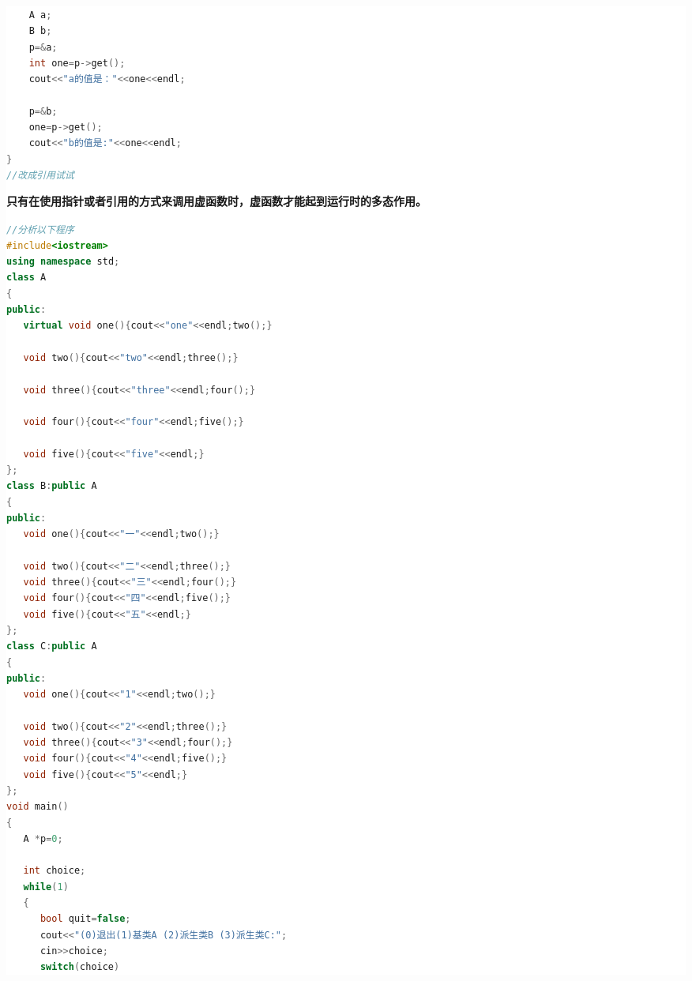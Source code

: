 ```c++
	A a;
    B b;
	p=&a;
    int one=p->get();
    cout<<"a的值是："<<one<<endl;
    
   	p=&b;
    one=p->get();
    cout<<"b的值是:"<<one<<endl;
}
//改成引用试试
```

**只有在使用指针或者引用的方式来调用虚函数时，虚函数才能起到运行时的多态作用。**



```c++
//分析以下程序
#include<iostream>
using namespace std;
class A
{
public:
   virtual void one(){cout<<"one"<<endl;two();}
    
   void two(){cout<<"two"<<endl;three();}  	
    
   void three(){cout<<"three"<<endl;four();} 		
    
   void four(){cout<<"four"<<endl;five();}		
    
   void five(){cout<<"five"<<endl;} 
};
class B:public A
{
public:
   void one(){cout<<"一"<<endl;two();}
    
   void two(){cout<<"二"<<endl;three();}
   void three(){cout<<"三"<<endl;four();}
   void four(){cout<<"四"<<endl;five();}
   void five(){cout<<"五"<<endl;}
};
class C:public A
{
public:
   void one(){cout<<"1"<<endl;two();}
    
   void two(){cout<<"2"<<endl;three();}
   void three(){cout<<"3"<<endl;four();}
   void four(){cout<<"4"<<endl;five();}
   void five(){cout<<"5"<<endl;}
};
void main()
{
   A *p=0; 				
    
   int choice;
   while(1)	
   {
      bool quit=false; 
      cout<<"(0)退出(1)基类A (2)派生类B (3)派生类C:";
      cin>>choice; 		
      switch(choice) 		
```